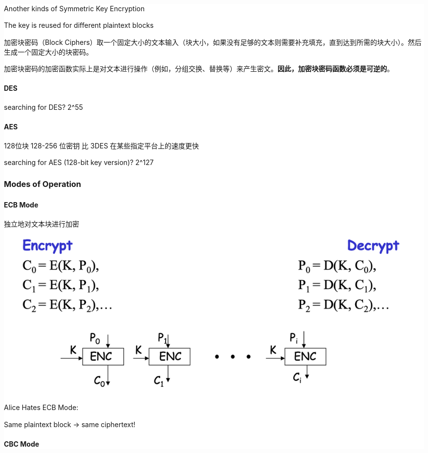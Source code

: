 Another kinds of Symmetric Key Encryption

The key is reused for different plaintext blocks

加密块密码（Block Ciphers）取一个固定大小的文本输入（块大小，如果没有足够的文本则需要补充填充，直到达到所需的块大小）。然后生成一个固定大小的块密码。

加密块密码的加密函数实际上是对文本进行操作（例如，分组交换、替换等）来产生密文。**因此，加密块密码函数必须是可逆的**。

#### DES

searching for DES? 2^55

#### AES

128位块 128-256 位密钥 比 3DES 在某些指定平台上的速度更快

searching for AES (128-bit key version)? 2^127

### Modes of Operation

#### ECB Mode

独立地对文本块进行加密

![image-2024101523806010 PM](./CS5285.assets/image-2024101523806010PM.png)

Alice Hates ECB Mode:

Same plaintext block -> same ciphertext!

#### CBC Mode

